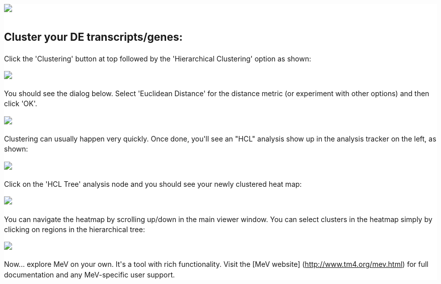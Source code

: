 <img src="https://raw.githubusercontent.com/wiki/trinityrnaseq/trinityrnaseq/images/MeV_guide/set_color_scale_limits_dialog.png" width=400 />


## Cluster your DE transcripts/genes:

Click the 'Clustering' button at top followed by the 'Hierarchical Clustering' option as shown:

<img src="https://raw.githubusercontent.com/wiki/trinityrnaseq/trinityrnaseq/images/MeV_guide/hierarchical_clustering_menu.png" width=400 />

You should see the dialog below.  Select 'Euclidean Distance' for the distance metric (or experiment with other options) and then click 'OK'.

<img src="https://raw.githubusercontent.com/wiki/trinityrnaseq/trinityrnaseq/images/MeV_guide/hierarchical_clustering_dialog.png" width=400 />

Clustering can usually happen very quickly. Once done, you'll see an "HCL" analysis show up in the analysis tracker on the left, as shown:

<img src="https://raw.githubusercontent.com/wiki/trinityrnaseq/trinityrnaseq/images/MeV_guide/HCL_analysis_tab.png" width=400 />

Click on the 'HCL Tree' analysis node and you should see your newly clustered heat map:

<img src="https://raw.githubusercontent.com/wiki/trinityrnaseq/trinityrnaseq/images/MeV_guide/HCL_heatmap.png" width=400 />

You can navigate the heatmap by scrolling up/down in the main viewer window.   You can select clusters in the heatmap simply by clicking on regions in the hierarchical tree:

<img src="https://raw.githubusercontent.com/wiki/trinityrnaseq/trinityrnaseq/images/MeV_guide/heatmap_cluster_selected.png" width=400 />


Now... explore MeV on your own. It's a tool with rich functionality.  Visit the [MeV website] (http://www.tm4.org/mev.html) for full documentation and any MeV-specific user support.